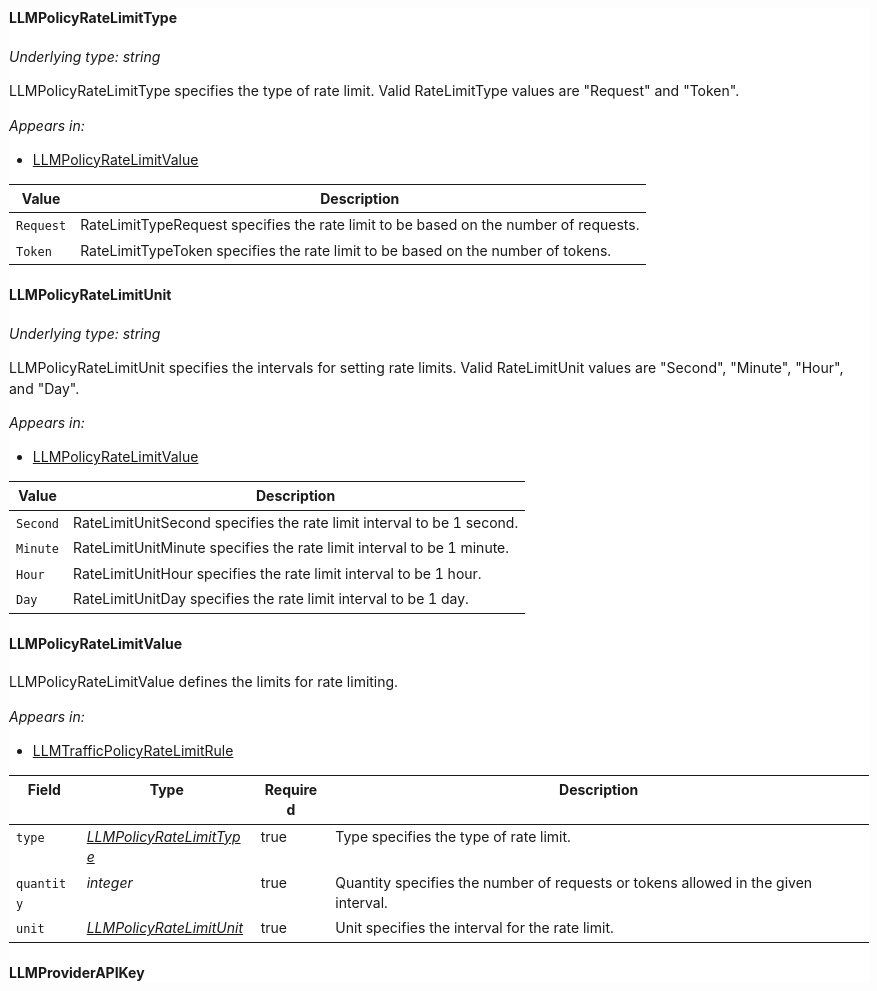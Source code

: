 #### LLMPolicyRateLimitType

_Underlying type:_ _string_

LLMPolicyRateLimitType specifies the type of rate limit.
Valid RateLimitType values are "Request" and "Token".

_Appears in:_
- [LLMPolicyRateLimitValue](#llmpolicyratelimitvalue)

| Value | Description |
| ----- | ----------- |
| `Request` | RateLimitTypeRequest specifies the rate limit to be based on the number of requests.<br /> | 
| `Token` | RateLimitTypeToken specifies the rate limit to be based on the number of tokens.<br /> | 


#### LLMPolicyRateLimitUnit

_Underlying type:_ _string_

LLMPolicyRateLimitUnit specifies the intervals for setting rate limits.
Valid RateLimitUnit values are "Second", "Minute", "Hour", and "Day".

_Appears in:_
- [LLMPolicyRateLimitValue](#llmpolicyratelimitvalue)

| Value | Description |
| ----- | ----------- |
| `Second` | RateLimitUnitSecond specifies the rate limit interval to be 1 second.<br /> | 
| `Minute` | RateLimitUnitMinute specifies the rate limit interval to be 1 minute.<br /> | 
| `Hour` | RateLimitUnitHour specifies the rate limit interval to be 1 hour.<br /> | 
| `Day` | RateLimitUnitDay specifies the rate limit interval to be 1 day.<br /> | 


#### LLMPolicyRateLimitValue



LLMPolicyRateLimitValue defines the limits for rate limiting.

_Appears in:_
- [LLMTrafficPolicyRateLimitRule](#llmtrafficpolicyratelimitrule)

| Field | Type | Required | Description |
| ---   | ---  | ---      | ---         |
| `type` | _[LLMPolicyRateLimitType](#llmpolicyratelimittype)_ |  true  | Type specifies the type of rate limit. |
| `quantity` | _integer_ |  true  | Quantity specifies the number of requests or tokens allowed in the given interval. |
| `unit` | _[LLMPolicyRateLimitUnit](#llmpolicyratelimitunit)_ |  true  | Unit specifies the interval for the rate limit. |


#### LLMProviderAPIKey
